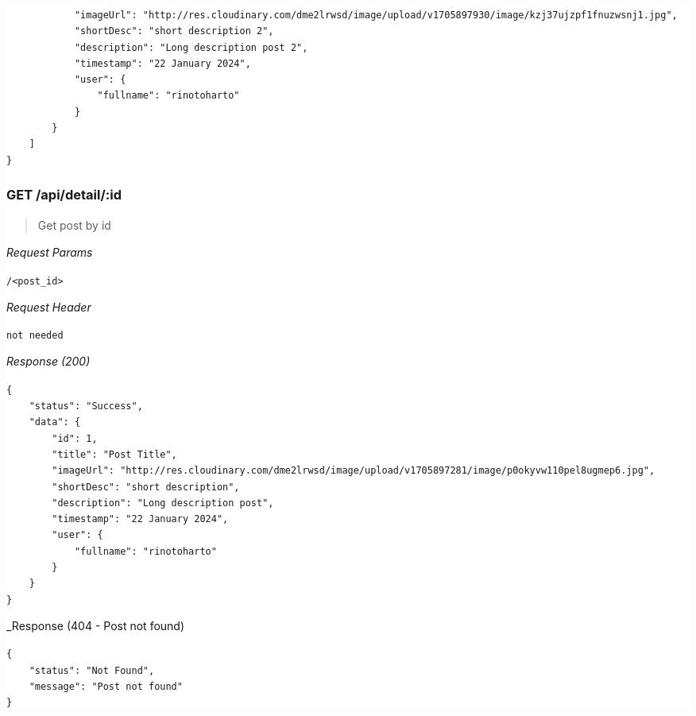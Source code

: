 ```
            "imageUrl": "http://res.cloudinary.com/dme2lrwsd/image/upload/v1705897930/image/kzj37ujzpf1fnuzwsnj1.jpg",
            "shortDesc": "short description 2",
            "description": "Long description post 2",
            "timestamp": "22 January 2024",
            "user": {
                "fullname": "rinotoharto"
            }
        }
    ]
}
```

### GET /api/detail/:id

> Get post by id

_Request Params_
```
/<post_id>
```

_Request Header_
```
not needed
```

_Response (200)_
```
{
    "status": "Success",
    "data": {
        "id": 1,
        "title": "Post Title",
        "imageUrl": "http://res.cloudinary.com/dme2lrwsd/image/upload/v1705897281/image/p0okyvw110pel8ugmep6.jpg",
        "shortDesc": "short description",
        "description": "Long description post",
        "timestamp": "22 January 2024",
        "user": {
            "fullname": "rinotoharto"
        }
    }
}
```

_Response (404 - Post not found)
```
{
    "status": "Not Found",
    "message": "Post not found"
}
```
